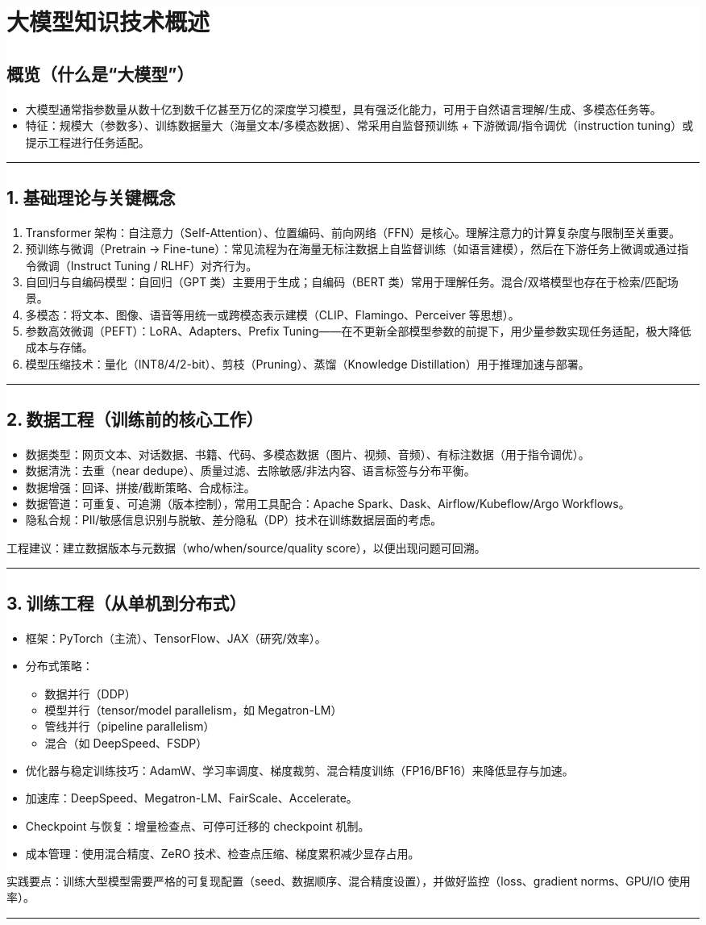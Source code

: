 # 大模型知识技术概述

## 概览（什么是“大模型”）

* 大模型通常指参数量从数十亿到数千亿甚至万亿的深度学习模型，具有强泛化能力，可用于自然语言理解/生成、多模态任务等。
* 特征：规模大（参数多）、训练数据量大（海量文本/多模态数据）、常采用自监督预训练 + 下游微调/指令调优（instruction
  tuning）或提示工程进行任务适配。

---

## 1. 基础理论与关键概念

1. Transformer 架构：自注意力（Self-Attention）、位置编码、前向网络（FFN）是核心。理解注意力的计算复杂度与限制至关重要。
2. 预训练与微调（Pretrain → Fine-tune）：常见流程为在海量无标注数据上自监督训练（如语言建模），然后在下游任务上微调或通过指令微调（Instruct
   Tuning / RLHF）对齐行为。
3. 自回归与自编码模型：自回归（GPT 类）主要用于生成；自编码（BERT 类）常用于理解任务。混合/双塔模型也存在于检索/匹配场景。
4. 多模态：将文本、图像、语音等用统一或跨模态表示建模（CLIP、Flamingo、Perceiver 等思想）。
5. 参数高效微调（PEFT）：LoRA、Adapters、Prefix Tuning——在不更新全部模型参数的前提下，用少量参数实现任务适配，极大降低成本与存储。
6. 模型压缩技术：量化（INT8/4/2-bit）、剪枝（Pruning）、蒸馏（Knowledge Distillation）用于推理加速与部署。

---

## 2. 数据工程（训练前的核心工作）

* 数据类型：网页文本、对话数据、书籍、代码、多模态数据（图片、视频、音频）、有标注数据（用于指令调优）。
* 数据清洗：去重（near dedupe）、质量过滤、去除敏感/非法内容、语言标签与分布平衡。
* 数据增强：回译、拼接/截断策略、合成标注。
* 数据管道：可重复、可追溯（版本控制），常用工具配合：Apache Spark、Dask、Airflow/Kubeflow/Argo Workflows。
* 隐私合规：PII/敏感信息识别与脱敏、差分隐私（DP）技术在训练数据层面的考虑。

工程建议：建立数据版本与元数据（who/when/source/quality score），以便出现问题可回溯。

---

## 3. 训练工程（从单机到分布式）

* 框架：PyTorch（主流）、TensorFlow、JAX（研究/效率）。
* 分布式策略：

    * 数据并行（DDP）
    * 模型并行（tensor/model parallelism，如 Megatron-LM）
    * 管线并行（pipeline parallelism）
    * 混合（如 DeepSpeed、FSDP）
* 优化器与稳定训练技巧：AdamW、学习率调度、梯度裁剪、混合精度训练（FP16/BF16）来降低显存与加速。
* 加速库：DeepSpeed、Megatron-LM、FairScale、Accelerate。
* Checkpoint 与恢复：增量检查点、可停可迁移的 checkpoint 机制。
* 成本管理：使用混合精度、ZeRO 技术、检查点压缩、梯度累积减少显存占用。

实践要点：训练大型模型需要严格的可复现配置（seed、数据顺序、混合精度设置），并做好监控（loss、gradient norms、GPU/IO 使用率）。

---

